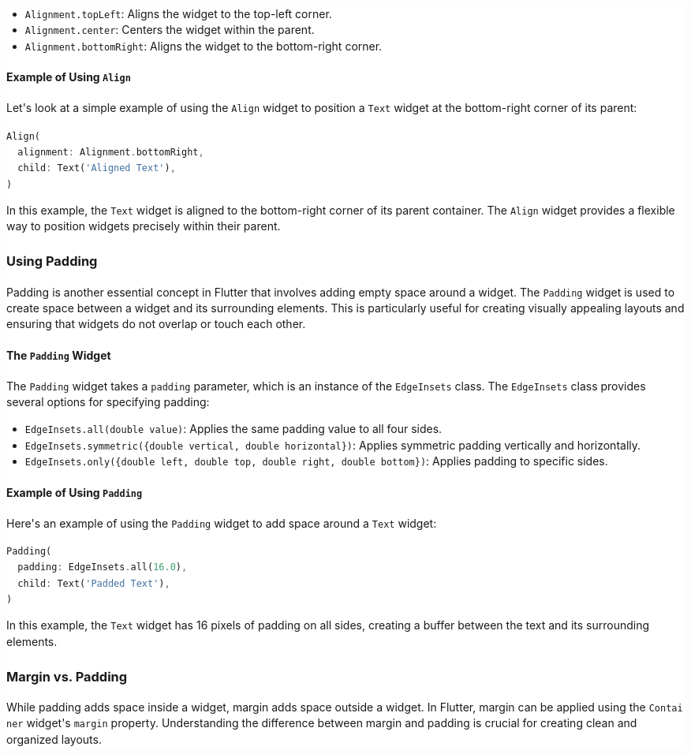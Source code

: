 - `Alignment.topLeft`: Aligns the widget to the top-left corner.
- `Alignment.center`: Centers the widget within the parent.
- `Alignment.bottomRight`: Aligns the widget to the bottom-right corner.

#### Example of Using `Align`

Let's look at a simple example of using the `Align` widget to position a `Text` widget at the bottom-right corner of its parent:

```dart
Align(
  alignment: Alignment.bottomRight,
  child: Text('Aligned Text'),
)
```

In this example, the `Text` widget is aligned to the bottom-right corner of its parent container. The `Align` widget provides a flexible way to position widgets precisely within their parent.

### Using Padding

Padding is another essential concept in Flutter that involves adding empty space around a widget. The `Padding` widget is used to create space between a widget and its surrounding elements. This is particularly useful for creating visually appealing layouts and ensuring that widgets do not overlap or touch each other.

#### The `Padding` Widget

The `Padding` widget takes a `padding` parameter, which is an instance of the `EdgeInsets` class. The `EdgeInsets` class provides several options for specifying padding:

- `EdgeInsets.all(double value)`: Applies the same padding value to all four sides.
- `EdgeInsets.symmetric({double vertical, double horizontal})`: Applies symmetric padding vertically and horizontally.
- `EdgeInsets.only({double left, double top, double right, double bottom})`: Applies padding to specific sides.

#### Example of Using `Padding`

Here's an example of using the `Padding` widget to add space around a `Text` widget:

```dart
Padding(
  padding: EdgeInsets.all(16.0),
  child: Text('Padded Text'),
)
```

In this example, the `Text` widget has 16 pixels of padding on all sides, creating a buffer between the text and its surrounding elements.

### Margin vs. Padding

While padding adds space inside a widget, margin adds space outside a widget. In Flutter, margin can be applied using the `Container` widget's `margin` property. Understanding the difference between margin and padding is crucial for creating clean and organized layouts.
